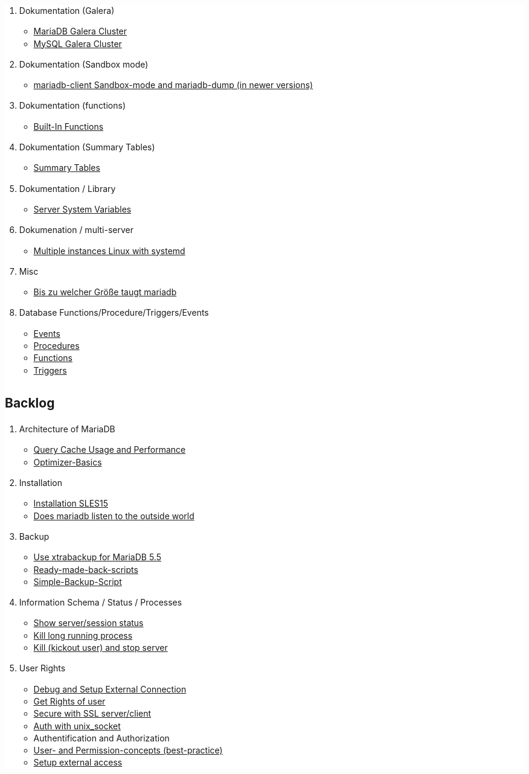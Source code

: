   1. Dokumentation (Galera)
     * [MariaDB Galera Cluster](http://schulung.t3isp.de/documents/pdfs/mariadb/mariadb-galera-cluster.pdf)
     * [MySQL Galera Cluster](https://galeracluster.com/downloads/)

  1. Dokumentation (Sandbox mode)
     * [mariadb-client Sandbox-mode and mariadb-dump (in newer versions)](https://mariadb.org/mariadb-dump-file-compatibility-change/)

  1. Dokumentation (functions)
     * [Built-In Functions](https://mariadb.com/kb/en/built-in-functions/)
    
  1. Dokumentation (Summary Tables)
     * [Summary Tables](https://mysql.rjweb.org/doc.php/summarytables)
    
  1. Dokumentation / Library
     * [Server System Variables](https://mariadb.com/kb/en/server-system-variables/#bind_address)

  1. Dokumenation / multi-server
     * [Multiple instances Linux with systemd](https://mariadb.com/kb/en/systemd/#interacting-with-multiple-mariadb-server-processes)

  1. Misc
     * [Bis zu welcher Größe taugt mariadb](#bis-zu-welcher-größe-taugt-mariadb)
    
  1. Database Functions/Procedure/Triggers/Events
     * [Events](#events)
     * [Procedures](#procedures)
     * [Functions](#functions)
     * [Triggers](#triggers)

## Backlog 

  1. Architecture of MariaDB
     * [Query Cache Usage and Performance](#query-cache-usage-and-performance)
     * [Optimizer-Basics](#optimizer-basics)
 
  1. Installation 
     * [Installation SLES15](https://downloads.mariadb.org/mariadb/repositories/#distro=SLES&distro_release=sles15-amd64--sles15&mirror=timo&version=10.5)
     * [Does mariadb listen to the outside world](#does-mariadb-listen-to-the-outside-world)
     
  1. Backup 
     * [Use xtrabackup for MariaDB 5.5](#use-xtrabackup-for-mariadb-55)
     * [Ready-made-back-scripts](#ready-made-back-scripts)
     * [Simple-Backup-Script](#simple-backup-script)
   
  1. Information Schema / Status / Processes
     * [Show server/session status](#show-serversession-status)
     * [Kill long running process](#kill-long-running-process)
     * [Kill (kickout user) and stop server](#kill-kickout-user-and-stop-server)
 
  1. User Rights 
     * [Debug and Setup External Connection](#debug-and-setup-external-connection)
     * [Get Rights of user](#get-rights-of-user)
     * [Secure with SSL server/client](#secure-with-ssl-serverclient)
     * [Auth with unix_socket](#auth-with-unix_socket)
     * Authentification and Authorization
     * [User- and Permission-concepts (best-practice)](#user--and-permission-concepts-best-practice)
     * [Setup external access](#setup-external-access)
